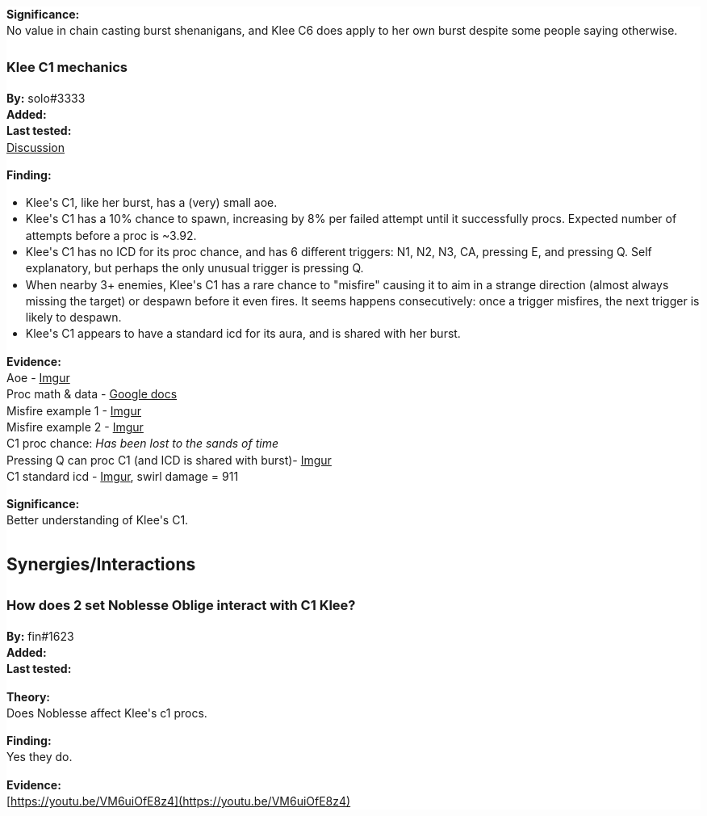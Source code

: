 **Significance:**  
No value in chain casting burst shenanigans, and Klee C6 does apply to her own burst despite some people saying otherwise.

### Klee C1 mechanics

**By:** solo\#3333  
**Added:** <Version date="2021-10-23" />  
**Last tested:** <VersionHl date="2021-10-23" />  
[Discussion](https://tickets.deeznuts.moe/ticket-archive/attachments_887125796379050076_901561241552695326_transcript-klee-c1-mechanics.html)

**Finding:**

* Klee's C1, like her burst, has a (very) small aoe.
* Klee's C1 has a 10% chance to spawn, increasing by 8% per failed attempt until it successfully procs. Expected number of attempts before a proc is ~3.92.
* Klee's C1 has no ICD for its proc chance, and has 6 different triggers: N1, N2, N3, CA, pressing E, and pressing Q. Self explanatory, but perhaps the only unusual trigger is pressing Q.
* When nearby 3+ enemies, Klee's C1 has a rare chance to "misfire" causing it to aim in a strange direction (almost always missing the target) or despawn before it even fires. It seems happens consecutively: once a trigger misfires, the next trigger is likely to despawn.
* Klee's C1 appears to have a standard icd for its aura, and is shared with her burst.

**Evidence:**  
Aoe - [Imgur](https://imgur.com/mfLfo5n)  
Proc math & data - [Google docs](https://docs.google.com/spreadsheets/d/1zixb0exCxBaSDXcxWcNw-Kl6qKUaiQuN/edit?usp=sharing)  
Misfire example 1 - [Imgur](https://imgur.com/n7RfhaQ)  
Misfire example 2 - [Imgur](https://imgur.com/p4ploRl)  
C1 proc chance: _Has been lost to the sands of time_  
Pressing Q can proc C1 (and ICD is shared with burst)- [Imgur](https://imgur.com/QB3McRB)  
C1 standard icd - [Imgur](https://imgur.com/sUa4xwQ), swirl damage = 911

**Significance:**  
Better understanding of Klee's C1.

## Synergies/Interactions

### How does 2 set Noblesse Oblige interact with C1 Klee?

**By:** fin\#1623  
**Added:** <Version date="2020-12-06" />  
**Last tested:** <VersionHl date="2020-12-06" />

**Theory:**  
Does Noblesse affect Klee's c1 procs.

**Finding:**  
Yes they do.

**Evidence:**  
[https://youtu.be/VM6uiOfE8z4](https://youtu.be/VM6uiOfE8z4)
